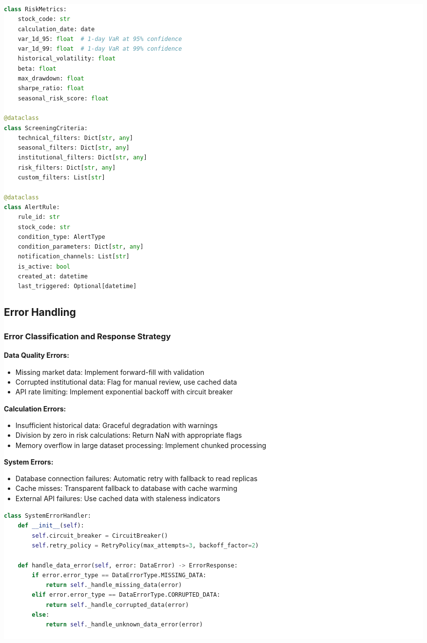 ```python
class RiskMetrics:
    stock_code: str
    calculation_date: date
    var_1d_95: float  # 1-day VaR at 95% confidence
    var_1d_99: float  # 1-day VaR at 99% confidence
    historical_volatility: float
    beta: float
    max_drawdown: float
    sharpe_ratio: float
    seasonal_risk_score: float

@dataclass
class ScreeningCriteria:
    technical_filters: Dict[str, any]
    seasonal_filters: Dict[str, any]
    institutional_filters: Dict[str, any]
    risk_filters: Dict[str, any]
    custom_filters: List[str]

@dataclass
class AlertRule:
    rule_id: str
    stock_code: str
    condition_type: AlertType
    condition_parameters: Dict[str, any]
    notification_channels: List[str]
    is_active: bool
    created_at: datetime
    last_triggered: Optional[datetime]
```

## Error Handling

### Error Classification and Response Strategy

**Data Quality Errors:**
- Missing market data: Implement forward-fill with validation
- Corrupted institutional data: Flag for manual review, use cached data
- API rate limiting: Implement exponential backoff with circuit breaker

**Calculation Errors:**
- Insufficient historical data: Graceful degradation with warnings
- Division by zero in risk calculations: Return NaN with appropriate flags
- Memory overflow in large dataset processing: Implement chunked processing

**System Errors:**
- Database connection failures: Automatic retry with fallback to read replicas
- Cache misses: Transparent fallback to database with cache warming
- External API failures: Use cached data with staleness indicators

```python
class SystemErrorHandler:
    def __init__(self):
        self.circuit_breaker = CircuitBreaker()
        self.retry_policy = RetryPolicy(max_attempts=3, backoff_factor=2)
    
    def handle_data_error(self, error: DataError) -> ErrorResponse:
        if error.error_type == DataErrorType.MISSING_DATA:
            return self._handle_missing_data(error)
        elif error.error_type == DataErrorType.CORRUPTED_DATA:
            return self._handle_corrupted_data(error)
        else:
            return self._handle_unknown_data_error(error)
    
```